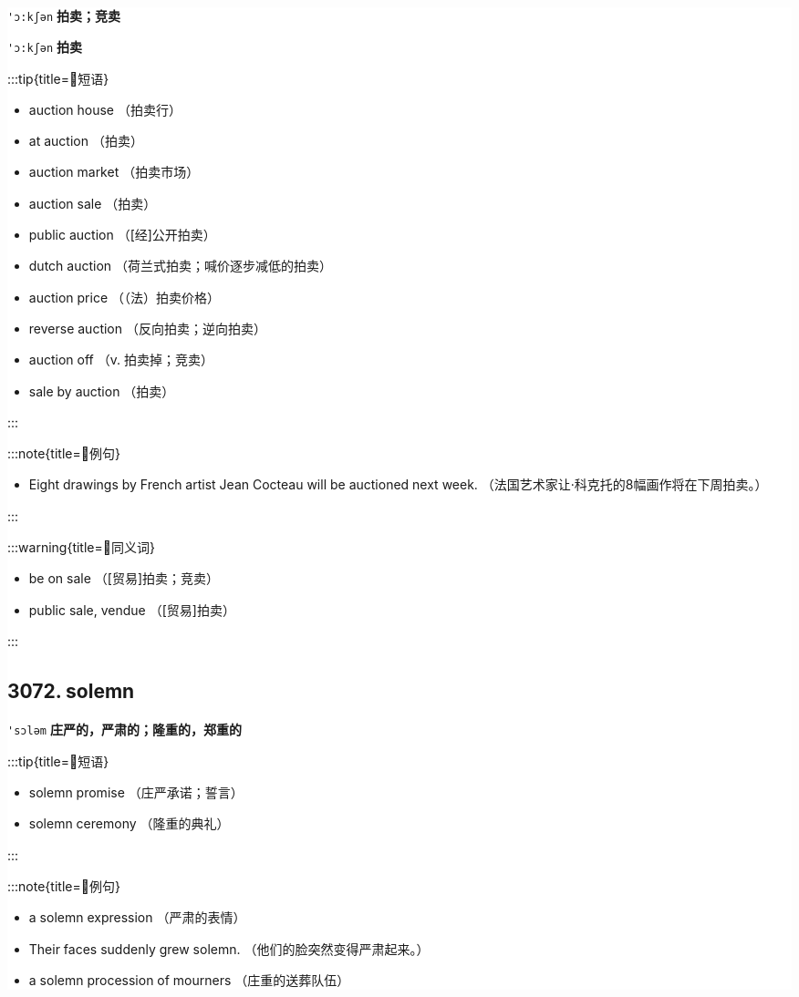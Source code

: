 `'ɔ:kʃən`  **拍卖；竞卖**

`'ɔ:kʃən`  **拍卖**

:::tip{title=🤩短语}

- auction house （拍卖行）

- at auction （拍卖）

- auction market （拍卖市场）

- auction sale （拍卖）

- public auction （[经]公开拍卖）

- dutch auction （荷兰式拍卖；喊价逐步减低的拍卖）

- auction price （（法）拍卖价格）

- reverse auction （反向拍卖；逆向拍卖）

- auction off （v. 拍卖掉；竞卖）

- sale by auction （拍卖）

:::

:::note{title=🎤例句}

- Eight drawings by French artist Jean Cocteau will be auctioned next week. （法国艺术家让·科克托的8幅画作将在下周拍卖。）

:::

:::warning{title=🤔同义词}

- be on sale （[贸易]拍卖；竞卖）

- public sale, vendue （[贸易]拍卖）

:::


## 3072. solemn

`'sɔləm`  **庄严的，严肃的；隆重的，郑重的**

:::tip{title=🤩短语}

- solemn promise （庄严承诺；誓言）

- solemn ceremony （隆重的典礼）

:::

:::note{title=🎤例句}

- a solemn expression （严肃的表情）

- Their faces suddenly grew solemn. （他们的脸突然变得严肃起来。）

- a solemn procession of mourners （庄重的送葬队伍）
